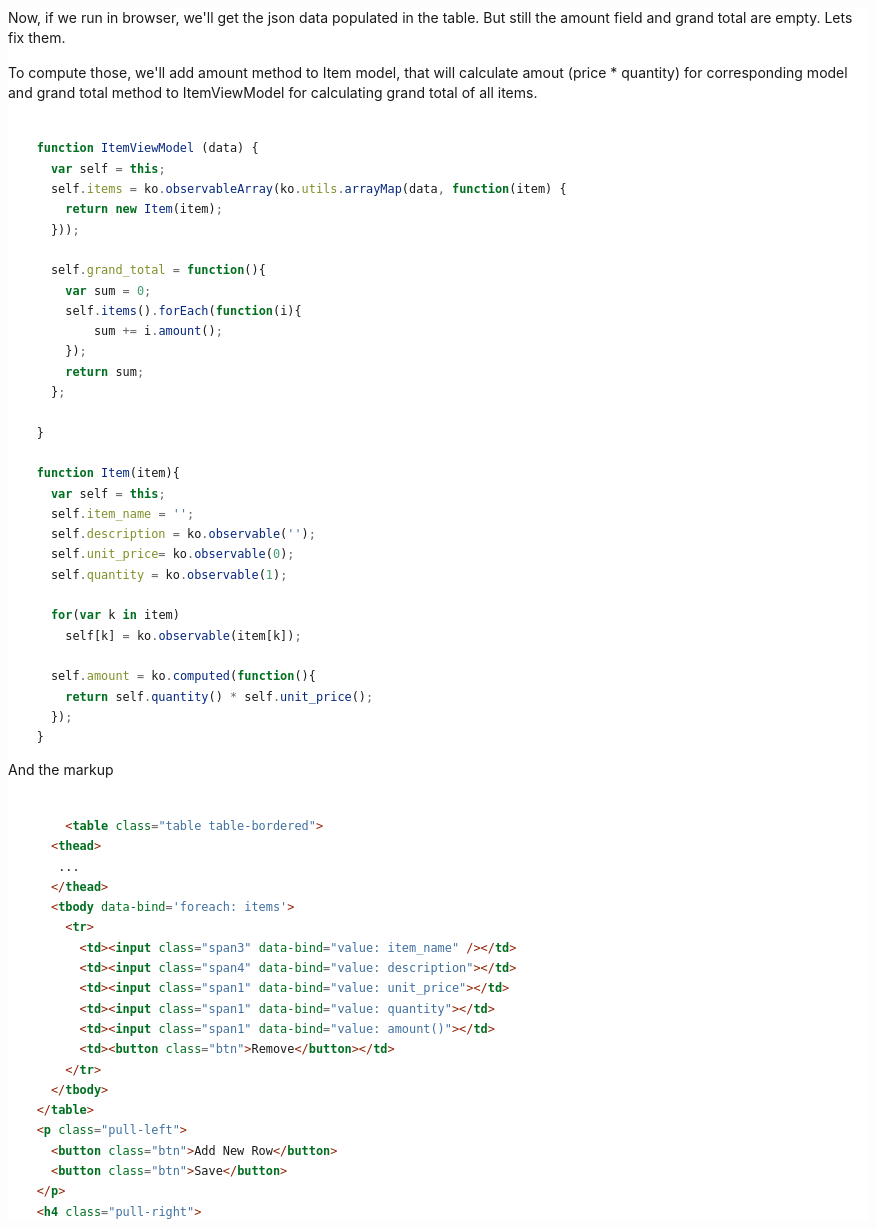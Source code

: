Now, if we run in browser, we'll get the json data populated in the table. But still the amount field and grand total are empty. Lets fix them.

To compute those, we'll add amount method to Item model, that will calculate amout (price * quantity) for corresponding model and grand total method to ItemViewModel for calculating grand total of all items.

``` javascript

    function ItemViewModel (data) {
      var self = this;
      self.items = ko.observableArray(ko.utils.arrayMap(data, function(item) {
        return new Item(item);
      }));

      self.grand_total = function(){
        var sum = 0;
        self.items().forEach(function(i){
            sum += i.amount();
        });
        return sum;
      };

    }

    function Item(item){
      var self = this;
      self.item_name = '';
      self.description = ko.observable('');
      self.unit_price= ko.observable(0);
      self.quantity = ko.observable(1);

      for(var k in item)
        self[k] = ko.observable(item[k]);

      self.amount = ko.computed(function(){
        return self.quantity() * self.unit_price();
      });
    }

```

And the markup

``` html

		<table class="table table-bordered">
      <thead>
       ...
      </thead>
      <tbody data-bind='foreach: items'>
        <tr>
          <td><input class="span3" data-bind="value: item_name" /></td>
          <td><input class="span4" data-bind="value: description"></td>
          <td><input class="span1" data-bind="value: unit_price"></td>
          <td><input class="span1" data-bind="value: quantity"></td>
          <td><input class="span1" data-bind="value: amount()"></td>
          <td><button class="btn">Remove</button></td>
        </tr>
      </tbody>
    </table>
    <p class="pull-left">
      <button class="btn">Add New Row</button>
      <button class="btn">Save</button>
    </p>
    <h4 class="pull-right">
```